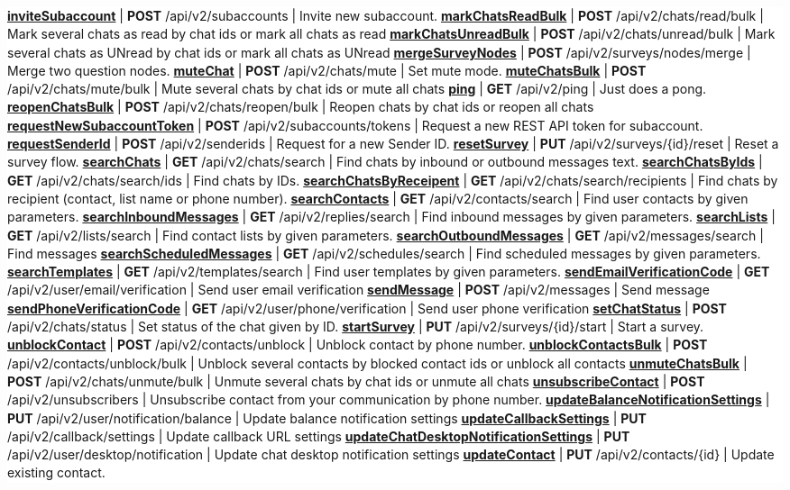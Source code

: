 [**inviteSubaccount**](TextMagicApi.md#inviteSubaccount) | **POST** /api/v2/subaccounts | Invite new subaccount.
[**markChatsReadBulk**](TextMagicApi.md#markChatsReadBulk) | **POST** /api/v2/chats/read/bulk | Mark several chats as read by chat ids or mark all chats as read
[**markChatsUnreadBulk**](TextMagicApi.md#markChatsUnreadBulk) | **POST** /api/v2/chats/unread/bulk | Mark several chats as UNread by chat ids or mark all chats as UNread
[**mergeSurveyNodes**](TextMagicApi.md#mergeSurveyNodes) | **POST** /api/v2/surveys/nodes/merge | Merge two question nodes.
[**muteChat**](TextMagicApi.md#muteChat) | **POST** /api/v2/chats/mute | Set mute mode.
[**muteChatsBulk**](TextMagicApi.md#muteChatsBulk) | **POST** /api/v2/chats/mute/bulk | Mute several chats by chat ids or mute all chats
[**ping**](TextMagicApi.md#ping) | **GET** /api/v2/ping | Just does a pong.
[**reopenChatsBulk**](TextMagicApi.md#reopenChatsBulk) | **POST** /api/v2/chats/reopen/bulk | Reopen chats by chat ids or reopen all chats
[**requestNewSubaccountToken**](TextMagicApi.md#requestNewSubaccountToken) | **POST** /api/v2/subaccounts/tokens | Request a new REST API token for subaccount.
[**requestSenderId**](TextMagicApi.md#requestSenderId) | **POST** /api/v2/senderids | Request for a new Sender ID.
[**resetSurvey**](TextMagicApi.md#resetSurvey) | **PUT** /api/v2/surveys/{id}/reset | Reset a survey flow.
[**searchChats**](TextMagicApi.md#searchChats) | **GET** /api/v2/chats/search | Find chats by inbound or outbound messages text.
[**searchChatsByIds**](TextMagicApi.md#searchChatsByIds) | **GET** /api/v2/chats/search/ids | Find chats by IDs.
[**searchChatsByReceipent**](TextMagicApi.md#searchChatsByReceipent) | **GET** /api/v2/chats/search/recipients | Find chats by recipient (contact, list name or phone number).
[**searchContacts**](TextMagicApi.md#searchContacts) | **GET** /api/v2/contacts/search | Find user contacts by given parameters.
[**searchInboundMessages**](TextMagicApi.md#searchInboundMessages) | **GET** /api/v2/replies/search | Find inbound messages by given parameters.
[**searchLists**](TextMagicApi.md#searchLists) | **GET** /api/v2/lists/search | Find contact lists by given parameters.
[**searchOutboundMessages**](TextMagicApi.md#searchOutboundMessages) | **GET** /api/v2/messages/search | Find messages
[**searchScheduledMessages**](TextMagicApi.md#searchScheduledMessages) | **GET** /api/v2/schedules/search | Find scheduled messages by given parameters.
[**searchTemplates**](TextMagicApi.md#searchTemplates) | **GET** /api/v2/templates/search | Find user templates by given parameters.
[**sendEmailVerificationCode**](TextMagicApi.md#sendEmailVerificationCode) | **GET** /api/v2/user/email/verification | Send user email verification
[**sendMessage**](TextMagicApi.md#sendMessage) | **POST** /api/v2/messages | Send message
[**sendPhoneVerificationCode**](TextMagicApi.md#sendPhoneVerificationCode) | **GET** /api/v2/user/phone/verification | Send user phone verification
[**setChatStatus**](TextMagicApi.md#setChatStatus) | **POST** /api/v2/chats/status | Set status of the chat given by ID.
[**startSurvey**](TextMagicApi.md#startSurvey) | **PUT** /api/v2/surveys/{id}/start | Start a survey.
[**unblockContact**](TextMagicApi.md#unblockContact) | **POST** /api/v2/contacts/unblock | Unblock contact by phone number.
[**unblockContactsBulk**](TextMagicApi.md#unblockContactsBulk) | **POST** /api/v2/contacts/unblock/bulk | Unblock several contacts by blocked contact ids or unblock all contacts
[**unmuteChatsBulk**](TextMagicApi.md#unmuteChatsBulk) | **POST** /api/v2/chats/unmute/bulk | Unmute several chats by chat ids or unmute all chats
[**unsubscribeContact**](TextMagicApi.md#unsubscribeContact) | **POST** /api/v2/unsubscribers | Unsubscribe contact from your communication by phone number.
[**updateBalanceNotificationSettings**](TextMagicApi.md#updateBalanceNotificationSettings) | **PUT** /api/v2/user/notification/balance | Update balance notification settings
[**updateCallbackSettings**](TextMagicApi.md#updateCallbackSettings) | **PUT** /api/v2/callback/settings | Update callback URL settings
[**updateChatDesktopNotificationSettings**](TextMagicApi.md#updateChatDesktopNotificationSettings) | **PUT** /api/v2/user/desktop/notification | Update chat desktop notification settings
[**updateContact**](TextMagicApi.md#updateContact) | **PUT** /api/v2/contacts/{id} | Update existing contact.
